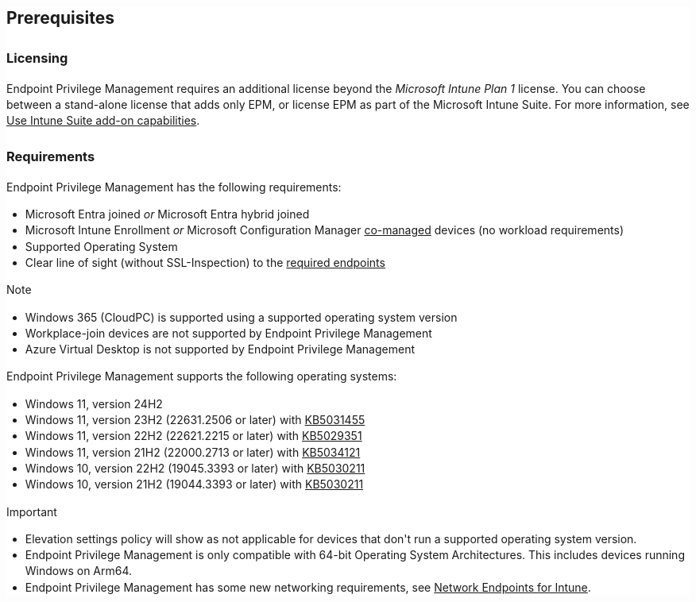 
## Prerequisites

### Licensing

Endpoint Privilege Management requires an additional license beyond the *Microsoft Intune Plan 1* license. You can choose between a stand-alone license that adds only EPM, or license EPM as part of the Microsoft Intune Suite. For more information, see [Use Intune Suite add-on capabilities](../fundamentals/intune-add-ons.md).

### Requirements

Endpoint Privilege Management has the following requirements:

- Microsoft Entra joined *or* Microsoft Entra hybrid joined
- Microsoft Intune Enrollment *or* Microsoft Configuration Manager [co-managed](../../configmgr/comanage/overview.md) devices (no workload requirements)
- Supported Operating System
- Clear line of sight (without SSL-Inspection) to the [required endpoints](../fundamentals/intune-endpoints.md#microsoft-intune-endpoint-privilege-management)

> [!NOTE]
>
> - Windows 365 (CloudPC) is supported using a supported operating system version
> - Workplace-join devices are not supported by Endpoint Privilege Management
> - Azure Virtual Desktop is not supported by Endpoint Privilege Management

Endpoint Privilege Management supports the following operating systems:

- Windows 11, version 24H2
- Windows 11, version 23H2 (22631.2506 or later) with [KB5031455](https://support.microsoft.com/topic/october-31-2023-kb5031455-os-builds-22621-2506-and-22631-2506-preview-6513c5ec-c5a2-4aaf-97f5-44c13d29e0d4)
- Windows 11, version 22H2 (22621.2215 or later) with [KB5029351](https://support.microsoft.com/topic/august-22-2023-kb5029351-os-build-22621-2215-preview-9af25662-083a-43f5-b3a7-975fe25cc692)
- Windows 11, version 21H2 (22000.2713 or later) with [KB5034121](https://support.microsoft.com/topic/january-9-2024-kb5034121-os-build-22000-2713-f5847e32-0b71-4151-8190-54d3e36386f0)
- Windows 10, version 22H2 (19045.3393 or later) with [KB5030211](https://support.microsoft.com/topic/september-12-2023-kb5030211-os-builds-19044-3448-and-19045-3448-c0dee353-f025-4f03-bcc1-336f74fb992c)
- Windows 10, version 21H2 (19044.3393 or later) with [KB5030211](https://support.microsoft.com/topic/september-12-2023-kb5030211-os-builds-19044-3448-and-19045-3448-c0dee353-f025-4f03-bcc1-336f74fb992c)

> [!IMPORTANT]
>
> - Elevation settings policy will show as not applicable for devices that don't run a supported operating system version.
> - Endpoint Privilege Management is only compatible with 64-bit Operating System Architectures. This includes devices running Windows on Arm64.
> - Endpoint Privilege Management has some new networking requirements, see [Network Endpoints for Intune](../../intune-service/fundamentals/intune-endpoints.md#microsoft-intune-endpoint-privilege-management).
